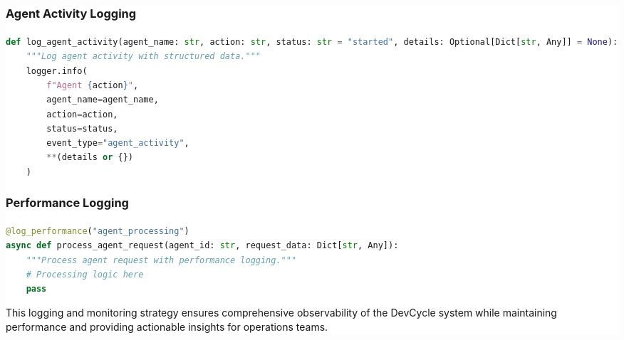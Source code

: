 ### Agent Activity Logging

```python
def log_agent_activity(agent_name: str, action: str, status: str = "started", details: Optional[Dict[str, Any]] = None):
    """Log agent activity with structured data."""
    logger.info(
        f"Agent {action}",
        agent_name=agent_name,
        action=action,
        status=status,
        event_type="agent_activity",
        **(details or {})
    )
```

### Performance Logging

```python
@log_performance("agent_processing")
async def process_agent_request(agent_id: str, request_data: Dict[str, Any]):
    """Process agent request with performance logging."""
    # Processing logic here
    pass
```

This logging and monitoring strategy ensures comprehensive observability of the DevCycle system while maintaining performance and providing actionable insights for operations teams.
